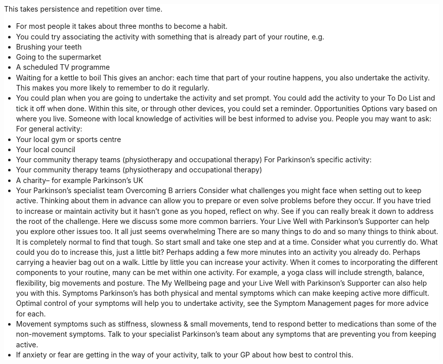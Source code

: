   This takes persistence and repetition over time.
- For most people it takes about three months to become a habit.
- You could try associating the activity with something that is already part of your routine, e.g.
- Brushing your teeth
- Going to the supermarket
- A scheduled TV programme
- Waiting for a kettle to boil
  This gives an anchor: each
  time that part of your
  routine happens, you also
  undertake the activity. This
  makes you more likely to
  remember to do it
  regularly.
- You could plan when you are going to undertake the activity and set prompt. You could
  add the activity to your To Do List and tick it off when done. Within this site, or through
  other devices, you could set a reminder.
  Opportunities
  Options vary based on where you live. Someone with local knowledge of activities will be best
  informed to advise you. People you may want to ask:
  For general activity:
- Your local gym or sports centre
- Your local council
- Your community therapy teams
  (physiotherapy and occupational
  therapy)
  For Parkinson’s specific activity:
- Your community therapy teams
  (physiotherapy and occupational
  therapy)
- A charity– for example Parkinson’s UK
- Your Parkinson’s specialist team
  Overcoming B arriers
  Consider what challenges you might face when setting
  out to keep active. Thinking about them in advance can
  allow you to prepare or even solve problems before
  they occur.
  If you have tried to increase or maintain activity but it
  hasn’t gone as you hoped, reflect on why. See if you can
  really break it down to address the root of the
  challenge.
  Here we discuss some more common barriers. Your
  Live Well with Parkinson’s Supporter can help you explore other issues too.
  It all just seems overwhelming
  There are so many things to do and so many things to think about. It is completely normal to find
  that tough. So start small and take one step and at a time. Consider what you currently do. What
  could you do to increase this, just a little bit? Perhaps adding a few more minutes into an activity
  you already do. Perhaps carrying a heavier bag out on a walk. Little by little you can increase your
  activity.
  When it comes to incorporating the different components to your routine, many can be met
  within one activity. For example, a yoga class will include strength, balance, flexibility, big
  movements and posture. The My Wellbeing page and your Live Well with Parkinson’s Supporter
  can also help you with this.
  Symptoms
  Parkinson’s has both physical and mental symptoms which can make keeping active more difficult.
  Optimal control of your symptoms will help you to undertake activity, see the Symptom
  Management pages for more advice for each.
- Movement symptoms such as stiffness, slowness & small movements, tend to respond
  better to medications than some of the non-movement symptoms. Talk to your specialist
  Parkinson’s team about any symptoms that are preventing you from keeping active.
- If anxiety or fear are getting in the way of your activity, talk to your GP about how best to
  control this.